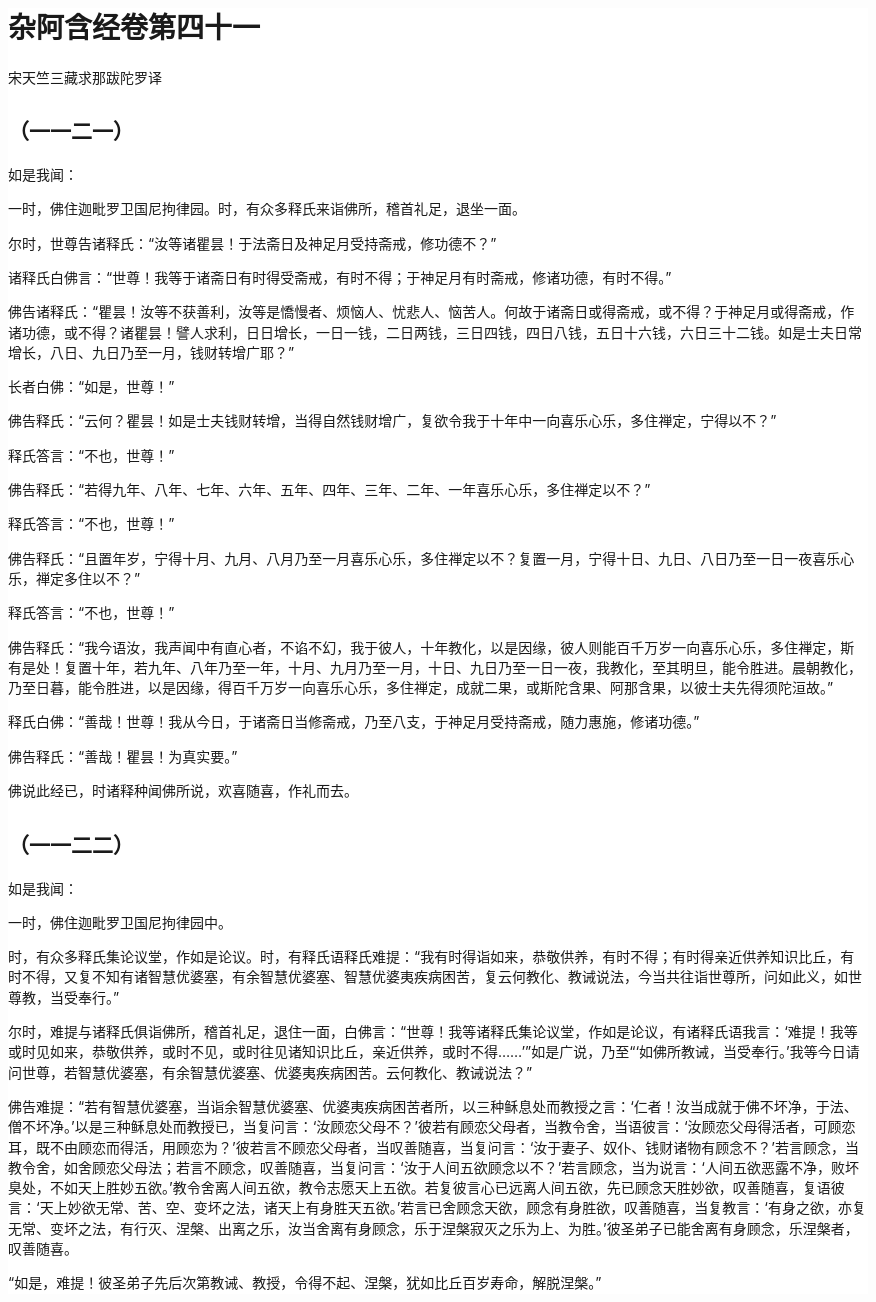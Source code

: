 # 杂阿含经卷第四十一

宋天竺三藏求那跋陀罗译

## （一一二一）

如是我闻：

一时，佛住迦毗罗卫国尼拘律园。时，有众多释氏来诣佛所，稽首礼足，退坐一面。

尔时，世尊告诸释氏：“汝等诸瞿昙！于法斋日及神足月受持斋戒，修功德不？”

诸释氏白佛言：“世尊！我等于诸斋日有时得受斋戒，有时不得；于神足月有时斋戒，修诸功德，有时不得。”

佛告诸释氏：“瞿昙！汝等不获善利，汝等是憍慢者、烦恼人、忧悲人、恼苦人。何故于诸斋日或得斋戒，或不得？于神足月或得斋戒，作诸功德，或不得？诸瞿昙！譬人求利，日日增长，一日一钱，二日两钱，三日四钱，四日八钱，五日十六钱，六日三十二钱。如是士夫日常增长，八日、九日乃至一月，钱财转增广耶？”

长者白佛：“如是，世尊！”

佛告释氏：“云何？瞿昙！如是士夫钱财转增，当得自然钱财增广，复欲令我于十年中一向喜乐心乐，多住禅定，宁得以不？”

释氏答言：“不也，世尊！”

佛告释氏：“若得九年、八年、七年、六年、五年、四年、三年、二年、一年喜乐心乐，多住禅定以不？”

释氏答言：“不也，世尊！”

佛告释氏：“且置年岁，宁得十月、九月、八月乃至一月喜乐心乐，多住禅定以不？复置一月，宁得十日、九日、八日乃至一日一夜喜乐心乐，禅定多住以不？”

释氏答言：“不也，世尊！”

佛告释氏：“我今语汝，我声闻中有直心者，不谄不幻，我于彼人，十年教化，以是因缘，彼人则能百千万岁一向喜乐心乐，多住禅定，斯有是处！复置十年，若九年、八年乃至一年，十月、九月乃至一月，十日、九日乃至一日一夜，我教化，至其明旦，能令胜进。晨朝教化，乃至日暮，能令胜进，以是因缘，得百千万岁一向喜乐心乐，多住禅定，成就二果，或斯陀含果、阿那含果，以彼士夫先得须陀洹故。”

释氏白佛：“善哉！世尊！我从今日，于诸斋日当修斋戒，乃至八支，于神足月受持斋戒，随力惠施，修诸功德。”

佛告释氏：“善哉！瞿昙！为真实要。”

佛说此经已，时诸释种闻佛所说，欢喜随喜，作礼而去。

## （一一二二）

如是我闻：

一时，佛住迦毗罗卫国尼拘律园中。

时，有众多释氏集论议堂，作如是论议。时，有释氏语释氏难提：“我有时得诣如来，恭敬供养，有时不得；有时得亲近供养知识比丘，有时不得，又复不知有诸智慧优婆塞，有余智慧优婆塞、智慧优婆夷疾病困苦，复云何教化、教诫说法，今当共往诣世尊所，问如此义，如世尊教，当受奉行。”

尔时，难提与诸释氏俱诣佛所，稽首礼足，退住一面，白佛言：“世尊！我等诸释氏集论议堂，作如是论议，有诸释氏语我言：‘难提！我等或时见如来，恭敬供养，或时不见，或时往见诸知识比丘，亲近供养，或时不得……’”如是广说，乃至“‘如佛所教诫，当受奉行。’我等今日请问世尊，若智慧优婆塞，有余智慧优婆塞、优婆夷疾病困苦。云何教化、教诫说法？”

佛告难提：“若有智慧优婆塞，当诣余智慧优婆塞、优婆夷疾病困苦者所，以三种稣息处而教授之言：‘仁者！汝当成就于佛不坏净，于法、僧不坏净。’以是三种稣息处而教授已，当复问言：‘汝顾恋父母不？’彼若有顾恋父母者，当教令舍，当语彼言：‘汝顾恋父母得活者，可顾恋耳，既不由顾恋而得活，用顾恋为？’彼若言不顾恋父母者，当叹善随喜，当复问言：‘汝于妻子、奴仆、钱财诸物有顾念不？’若言顾念，当教令舍，如舍顾恋父母法；若言不顾念，叹善随喜，当复问言：‘汝于人间五欲顾念以不？’若言顾念，当为说言：‘人间五欲恶露不净，败坏臭处，不如天上胜妙五欲。’教令舍离人间五欲，教令志愿天上五欲。若复彼言心已远离人间五欲，先已顾念天胜妙欲，叹善随喜，复语彼言：‘天上妙欲无常、苦、空、变坏之法，诸天上有身胜天五欲。’若言已舍顾念天欲，顾念有身胜欲，叹善随喜，当复教言：‘有身之欲，亦复无常、变坏之法，有行灭、涅槃、出离之乐，汝当舍离有身顾念，乐于涅槃寂灭之乐为上、为胜。’彼圣弟子已能舍离有身顾念，乐涅槃者，叹善随喜。

“如是，难提！彼圣弟子先后次第教诫、教授，令得不起、涅槃，犹如比丘百岁寿命，解脱涅槃。”
